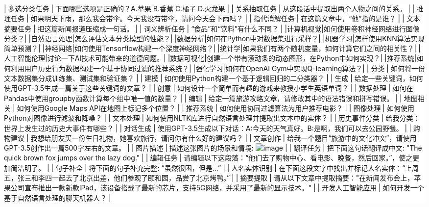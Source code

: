 | 多选分类任务 | 下面哪些选项是正确的？A.苹果 B.香蕉 C.橘子 D.火龙果 |
| 关系抽取任务 | 从这段话中提取出两个人物之间的关系。 |
| 推理任务 | 如果明天下雨，那么我会带伞。今天我没有带伞，请问今天会下雨吗？ |
| 指代消解任务 | 在这篇文章中，“他”指的是谁？ |
| 文本摘要任务 | 把这篇新闻报道压缩成一句话。 |
| 词义辨析任务 | “食品”和“饮料”有什么不同？ |
|计算机视觉|如何使用卷积神经网络进行图像分类？|
|自然语言处理|怎么评估文本分类模型的性能？|
|数据分析|如何在Python中对数据集进行采样？|
|机器学习|怎样使用KNN算法实现简单预测？|
|神经网络|如何使用Tensorflow构建一个深度神经网络？|
|统计学|如果我们有两个随机变量，如何计算它们之间的相关性？|
|人工智能伦理|讨论一下AI技术可能带来的道德问题。|
|数据可视化|创建一个带有滚动条的动态图形，在Python中如何实现？|
|推荐系统|如何利用用户历史行为数据构建一个基于协同过滤的推荐系统？|
|强化学习|如何在OpenAI Gym中实现Q-learning算法？|
| 分类                          | 如何将一份文本数据集分成训练集、测试集和验证集？                                      |
| 建模                         | 如何使用Python构建一个基于逻辑回归的二分类器？                                          |
| 生成                              | 给定一些关键词，如何使用GPT-3.5生成一篇关于这些关键词的文章？                   |
| 创意                           | 如何设计一个简单而有趣的游戏来教授小学生英语单词？                                       |
| 数据处理                 | 如何在Pandas中使用groupby函数计算每个组中唯一值的数量？                            |
| 编辑                          | 给定一篇旅游攻略文章，请修改其中的语法错误和拼写错误。                            |
| 地图相关              | 如何使用Google Maps API在地图上标记多个位置？                                         |
| 推荐系统                  | 如何使用协同过滤算法为用户推荐电影？                                                     |
| 图像处理            | 如何使用Python对图像进行滤波和降噪？                                                           |
| 文本处理           | 如何使用NLTK库进行自然语言处理并提取出文本中的实体？                                |
| 历史事件分类                           | 给我分类：世界上发生过的历史大事件有哪些？                                                                                                                                                                                                                                                     |
| 对话生成                               | 使用GPT-3.5生成以下对话：A:今天的天气真好。B:是啊，我们可以去公园野餐。                                                                                                                                                                                                                            |
| 购物建议                               | 我想给朋友买一份生日礼物，她喜欢旅行，请问你有什么好的建议吗？                                                                                                                                                                                                                                 |
| 文章创作                               | 给我一个题目“旅游中的文化冲突”，请使用GPT-3.5创作出一篇500字左右的文章。                                                                                                                                                                                                                        |
| 图片描述                               | 描述这张图片的场景和情境: ![image](https://cdn.pixabay.com/photo/2022/02/26/19/39/dog-7033466_960_720.jpg)                                                                                                                                                                                 |
| 翻译任务                               | 把下面这句话翻译成中文: "The quick brown fox jumps over the lazy dog."                                                                                                                                                                                                                             |
| 编辑任务                               | 请编辑以下这段落：“他们去了购物中心、看电影、晚餐，然后回家。”，使之更加简洁明了。                                                                                                                                                                                                            |
| 句子补全                               | 将下面的句子补充完整: “虽然很困，但是…”                                                                                                                                                                                                                                                         |
| 人名实体识别                           | 在下面这段文字中找出并标记人名实体：“上周五，张三和李四一起去了北京出差，他们参观了颐和园，品尝了北京烤鸭。”                                                                                                                                                                               |
| 摘要提取                               | 请从以下文章中提取摘要："在新闻发布会上，苹果公司宣布推出一款新款iPad，该设备搭载了最新的芯片，支持5G网络，并采用了最新的显示技术。"                                                                                                                                                         |
| 开发人工智能应用 | 如何开发一个基于自然语言处理的聊天机器人？ |